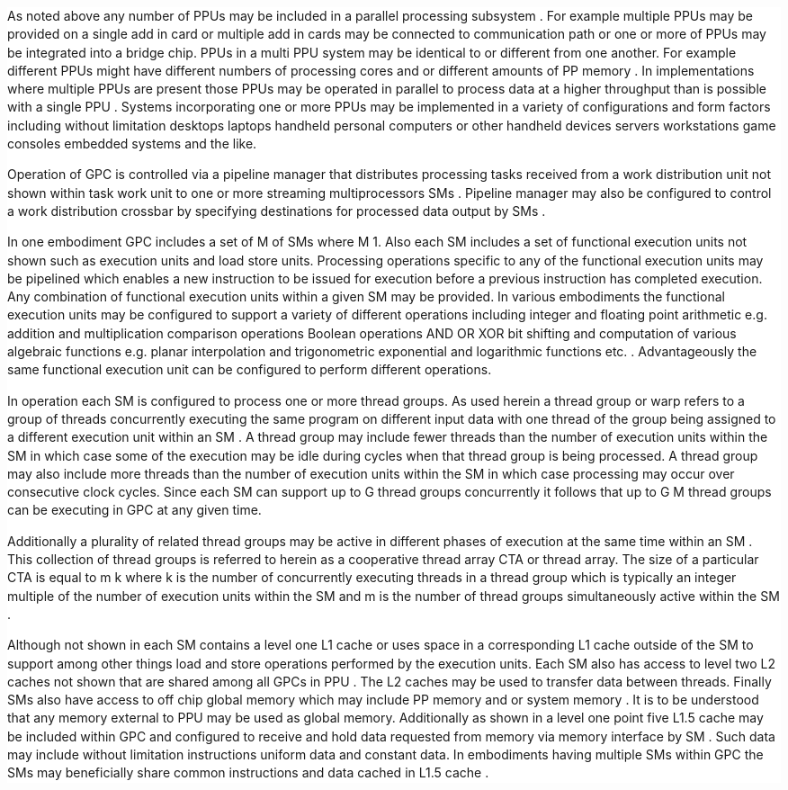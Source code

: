 As noted above any number of PPUs may be included in a parallel processing subsystem . For example multiple PPUs may be provided on a single add in card or multiple add in cards may be connected to communication path or one or more of PPUs may be integrated into a bridge chip. PPUs in a multi PPU system may be identical to or different from one another. For example different PPUs might have different numbers of processing cores and or different amounts of PP memory . In implementations where multiple PPUs are present those PPUs may be operated in parallel to process data at a higher throughput than is possible with a single PPU . Systems incorporating one or more PPUs may be implemented in a variety of configurations and form factors including without limitation desktops laptops handheld personal computers or other handheld devices servers workstations game consoles embedded systems and the like.

Operation of GPC is controlled via a pipeline manager that distributes processing tasks received from a work distribution unit not shown within task work unit to one or more streaming multiprocessors SMs . Pipeline manager may also be configured to control a work distribution crossbar by specifying destinations for processed data output by SMs .

In one embodiment GPC includes a set of M of SMs where M 1. Also each SM includes a set of functional execution units not shown such as execution units and load store units. Processing operations specific to any of the functional execution units may be pipelined which enables a new instruction to be issued for execution before a previous instruction has completed execution. Any combination of functional execution units within a given SM may be provided. In various embodiments the functional execution units may be configured to support a variety of different operations including integer and floating point arithmetic e.g. addition and multiplication comparison operations Boolean operations AND OR XOR bit shifting and computation of various algebraic functions e.g. planar interpolation and trigonometric exponential and logarithmic functions etc. . Advantageously the same functional execution unit can be configured to perform different operations.

In operation each SM is configured to process one or more thread groups. As used herein a thread group or warp refers to a group of threads concurrently executing the same program on different input data with one thread of the group being assigned to a different execution unit within an SM . A thread group may include fewer threads than the number of execution units within the SM in which case some of the execution may be idle during cycles when that thread group is being processed. A thread group may also include more threads than the number of execution units within the SM in which case processing may occur over consecutive clock cycles. Since each SM can support up to G thread groups concurrently it follows that up to G M thread groups can be executing in GPC at any given time.

Additionally a plurality of related thread groups may be active in different phases of execution at the same time within an SM . This collection of thread groups is referred to herein as a cooperative thread array CTA or thread array. The size of a particular CTA is equal to m k where k is the number of concurrently executing threads in a thread group which is typically an integer multiple of the number of execution units within the SM and m is the number of thread groups simultaneously active within the SM .

Although not shown in each SM contains a level one L1 cache or uses space in a corresponding L1 cache outside of the SM to support among other things load and store operations performed by the execution units. Each SM also has access to level two L2 caches not shown that are shared among all GPCs in PPU . The L2 caches may be used to transfer data between threads. Finally SMs also have access to off chip global memory which may include PP memory and or system memory . It is to be understood that any memory external to PPU may be used as global memory. Additionally as shown in a level one point five L1.5 cache may be included within GPC and configured to receive and hold data requested from memory via memory interface by SM . Such data may include without limitation instructions uniform data and constant data. In embodiments having multiple SMs within GPC the SMs may beneficially share common instructions and data cached in L1.5 cache .
